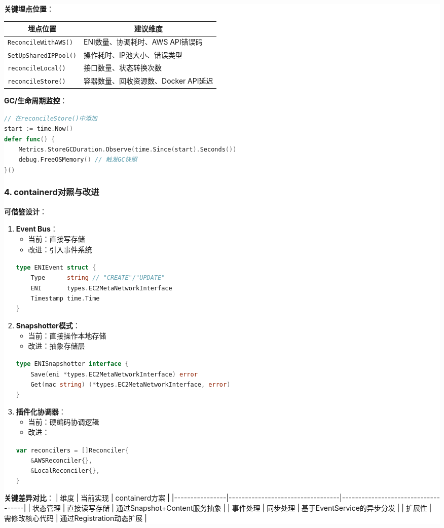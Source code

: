 **关键埋点位置**：

| 埋点位置                  | 建议维度                                                                 |
|---------------------------|--------------------------------------------------------------------------|
| `ReconcileWithAWS()`      | ENI数量、协调耗时、AWS API错误码                                        |
| `SetUpSharedIPPool()`     | 操作耗时、IP池大小、错误类型                                            |
| `reconcileLocal()`        | 接口数量、状态转换次数                                                  |
| `reconcileStore()`        | 容器数量、回收资源数、Docker API延迟                                    |

**GC/生命周期监控**：
```go
// 在reconcileStore()中添加
start := time.Now()
defer func() {
    Metrics.StoreGCDuration.Observe(time.Since(start).Seconds())
    debug.FreeOSMemory() // 触发GC快照
}()
```

### 4. containerd对照与改进

**可借鉴设计**：
1. **Event Bus**：
   - 当前：直接写存储
   - 改进：引入事件系统
   ```go
   type ENIEvent struct {
       Type      string // "CREATE"/"UPDATE"
       ENI       types.EC2MetaNetworkInterface
       Timestamp time.Time
   }
   ```
2. **Snapshotter模式**：
   - 当前：直接操作本地存储
   - 改进：抽象存储层
   ```go
   type ENISnapshotter interface {
       Save(eni *types.EC2MetaNetworkInterface) error
       Get(mac string) (*types.EC2MetaNetworkInterface, error)
   }
   ```
3. **插件化协调器**：
   - 当前：硬编码协调逻辑
   - 改进：
   ```go
   var reconcilers = []Reconciler{
       &AWSReconciler{},
       &LocalReconciler{},
   }
   ```

**关键差异对比**：
| 维度           | 当前实现                          | containerd方案                     |
|----------------|----------------------------------|------------------------------------|
| 状态管理       | 直接读写存储                     | 通过Snapshot+Content服务抽象       |
| 事件处理       | 同步处理                         | 基于EventService的异步分发         |
| 扩展性         | 需修改核心代码                   | 通过Registration动态扩展           |

